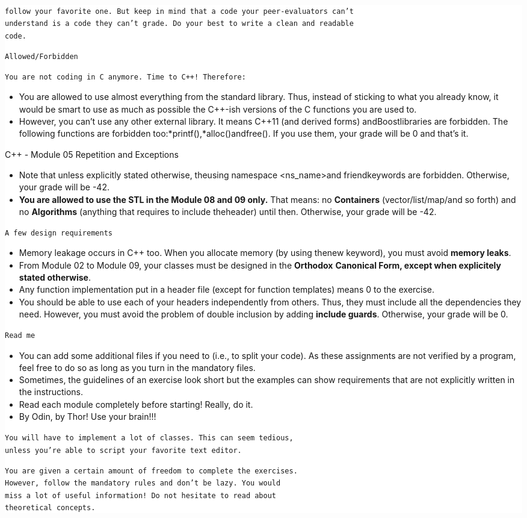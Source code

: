     follow your favorite one. But keep in mind that a code your peer-evaluators can’t
    understand is a code they can’t grade. Do your best to write a clean and readable
    code.

```
Allowed/Forbidden
```
```
You are not coding in C anymore. Time to C++! Therefore:
```
- You are allowed to use almost everything from the standard library. Thus, instead
    of sticking to what you already know, it would be smart to use as much as possible
    the C++-ish versions of the C functions you are used to.
- However, you can’t use any other external library. It means C++11 (and derived
    forms) andBoostlibraries are forbidden. The following functions are forbidden
    too:*printf(),*alloc()andfree(). If you use them, your grade will be 0 and
    that’s it.


C++ - Module 05 Repetition and Exceptions

- Note that unless explicitly stated otherwise, theusing namespace <ns_name>and
    friendkeywords are forbidden. Otherwise, your grade will be -42.
- **You are allowed to use the STL in the Module 08 and 09 only.** That means:
    no **Containers** (vector/list/map/and so forth) and no **Algorithms** (anything that
    requires to include the<algorithm>header) until then. Otherwise, your grade will
    be -42.

```
A few design requirements
```
- Memory leakage occurs in C++ too. When you allocate memory (by using thenew
    keyword), you must avoid **memory leaks**.
- From Module 02 to Module 09, your classes must be designed in the **Orthodox**
    **Canonical Form, except when explicitely stated otherwise**.
- Any function implementation put in a header file (except for function templates)
    means 0 to the exercise.
- You should be able to use each of your headers independently from others. Thus,
    they must include all the dependencies they need. However, you must avoid the
    problem of double inclusion by adding **include guards**. Otherwise, your grade will
    be 0.

```
Read me
```
- You can add some additional files if you need to (i.e., to split your code). As these
    assignments are not verified by a program, feel free to do so as long as you turn in
    the mandatory files.
- Sometimes, the guidelines of an exercise look short but the examples can show
    requirements that are not explicitly written in the instructions.
- Read each module completely before starting! Really, do it.
- By Odin, by Thor! Use your brain!!!

```
You will have to implement a lot of classes. This can seem tedious,
unless you’re able to script your favorite text editor.
```
```
You are given a certain amount of freedom to complete the exercises.
However, follow the mandatory rules and don’t be lazy. You would
miss a lot of useful information! Do not hesitate to read about
theoretical concepts.
```
